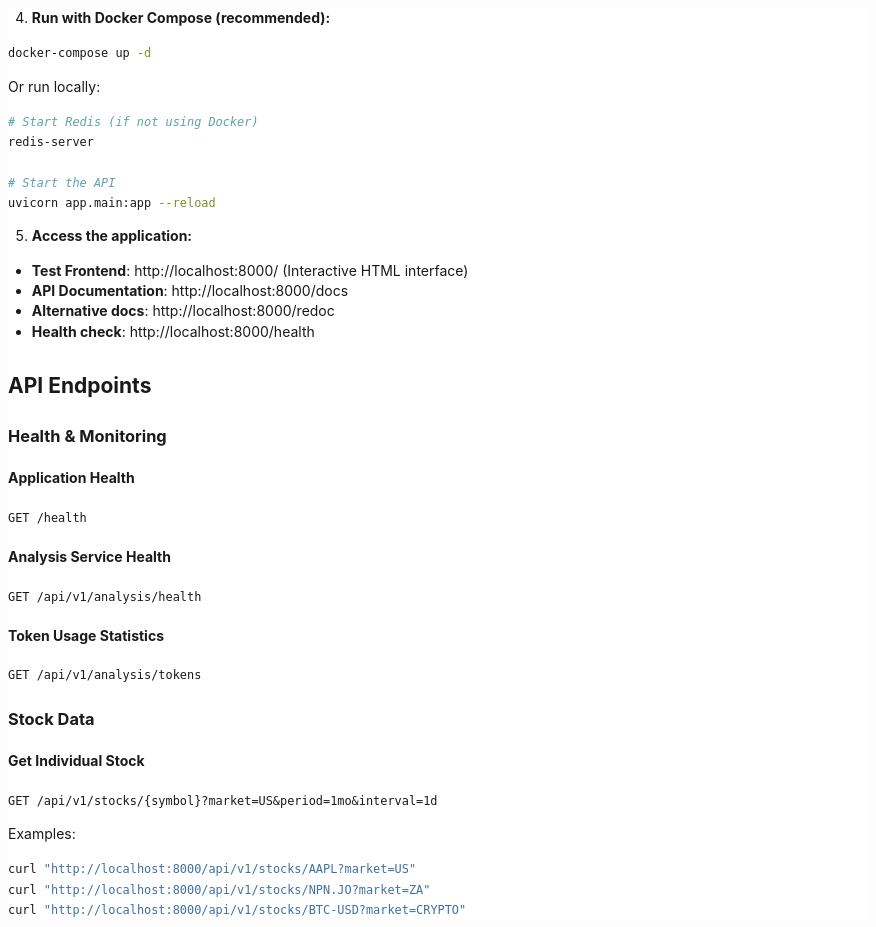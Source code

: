4. **Run with Docker Compose (recommended):**

```bash
docker-compose up -d
```

Or run locally:

```bash
# Start Redis (if not using Docker)
redis-server

# Start the API
uvicorn app.main:app --reload
```

5. **Access the application:**

- **Test Frontend**: http://localhost:8000/ (Interactive HTML interface)
- **API Documentation**: http://localhost:8000/docs
- **Alternative docs**: http://localhost:8000/redoc
- **Health check**: http://localhost:8000/health

## API Endpoints

### Health & Monitoring

#### Application Health
```http
GET /health
```

#### Analysis Service Health
```http
GET /api/v1/analysis/health
```

#### Token Usage Statistics
```http
GET /api/v1/analysis/tokens
```

### Stock Data

#### Get Individual Stock
```http
GET /api/v1/stocks/{symbol}?market=US&period=1mo&interval=1d
```

Examples:
```bash
curl "http://localhost:8000/api/v1/stocks/AAPL?market=US"
curl "http://localhost:8000/api/v1/stocks/NPN.JO?market=ZA"
curl "http://localhost:8000/api/v1/stocks/BTC-USD?market=CRYPTO"
```
